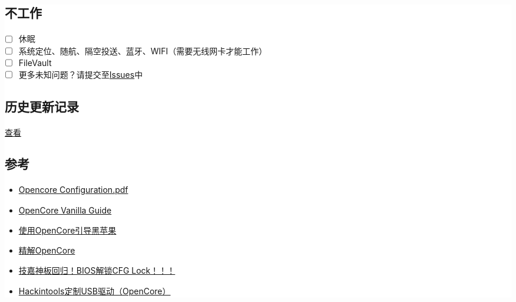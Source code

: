 ## 不工作

* [ ] 休眠
* [ ] 系统定位、随航、隔空投送、蓝牙、WIFI（需要无线网卡才能工作）
* [ ] FileVault
* [ ] 更多未知问题？请提交至[Issues](https://github.com/leogcry22/iHac-Pro/issues)中

## 历史更新记录

[查看](https://github.com/leogcry22/iHac-Pro/blob/master/RELEASENOTE.md)

## 参考

- [Opencore Configuration.pdf](https://github.com/acidanthera/OpenCorePkg/tree/master/Docs)

- [OpenCore Vanilla Guide](https://khronokernel-2.gitbook.io/opencore-vanilla-desktop-guide/)

- [使用OpenCore引导黑苹果](https://blog.xjn819.com/?p=543)

- [精解OpenCore](https://blog.daliansky.net/OpenCore-BootLoader.html)

- [技嘉神板回归！BIOS解锁CFG Lock！！！](https://bbs.pcbeta.org/viewthread-1835794-1-1.html)

- [Hackintools定制USB驱动（OpenCore）](https://selfishluck.top/2020/02/19/Hackintools%E5%AE%9A%E5%88%B6USB%E9%A9%B1%E5%8A%A8%EF%BC%88OpenCore%EF%BC%89/)
